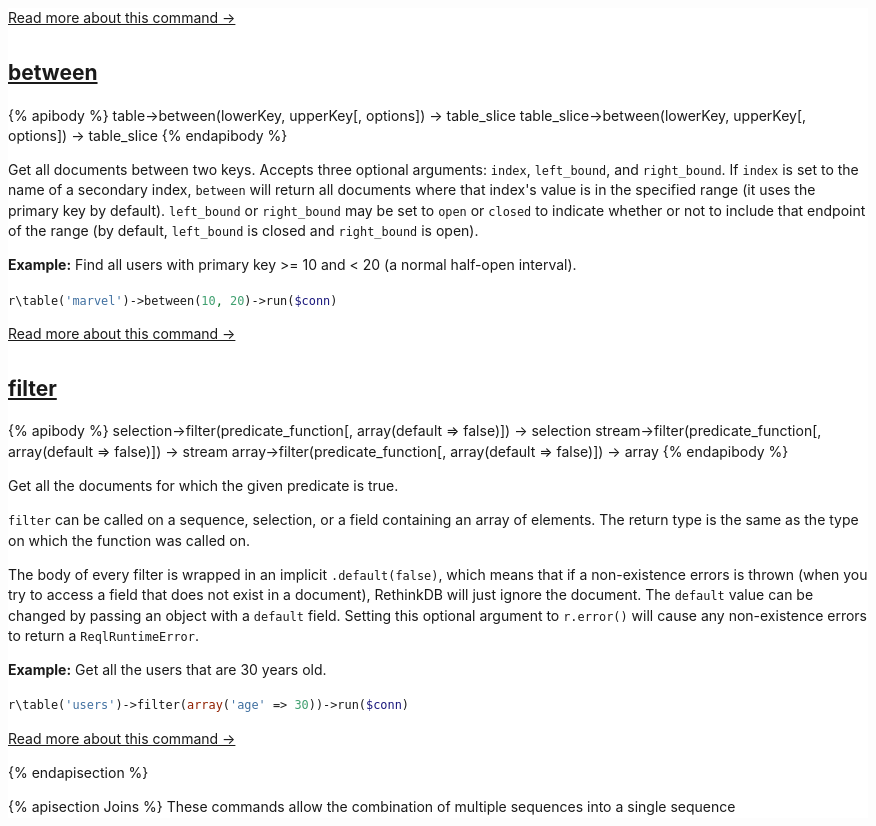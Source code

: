 [Read more about this command &rarr;](get_all/)


## [between](between/) ##

{% apibody %}
table->between(lowerKey, upperKey[, options]) &rarr; table_slice
table_slice->between(lowerKey, upperKey[, options]) &rarr; table_slice
{% endapibody %}

Get all documents between two keys. Accepts three optional arguments: `index`,
`left_bound`, and `right_bound`. If `index` is set to the name of a secondary index,
`between` will return all documents where that index's value is in the specified range
(it uses the primary key by default). `left_bound` or `right_bound` may be set to `open`
or `closed` to indicate whether or not to include that endpoint of the range (by default,
`left_bound` is closed and `right_bound` is open).

__Example:__ Find all users with primary key >= 10 and < 20 (a normal half-open interval).

```php
r\table('marvel')->between(10, 20)->run($conn)
```

[Read more about this command &rarr;](between/)

## [filter](filter/) ##

{% apibody %}
selection->filter(predicate_function[, array(default => false)]) &rarr; selection
stream->filter(predicate_function[, array(default => false)]) &rarr; stream
array->filter(predicate_function[, array(default => false)]) &rarr; array
{% endapibody %}

Get all the documents for which the given predicate is true.

`filter` can be called on a sequence, selection, or a field containing an array of
elements. The return type is the same as the type on which the function was called on.

The body of every filter is wrapped in an implicit `.default(false)`, which means that
if a non-existence errors is thrown (when you try to access a field that does not exist
in a document), RethinkDB will just ignore the document.
The `default` value can be changed by passing an object with a `default` field.
Setting this optional argument to `r.error()` will cause any non-existence errors to
return a `ReqlRuntimeError`.

__Example:__ Get all the users that are 30 years old.

```php
r\table('users')->filter(array('age' => 30))->run($conn)
```

[Read more about this command &rarr;](filter/)

{% endapisection %}


{% apisection Joins %}
These commands allow the combination of multiple sequences into a single sequence


[GeoJSON]: http://geojson.org